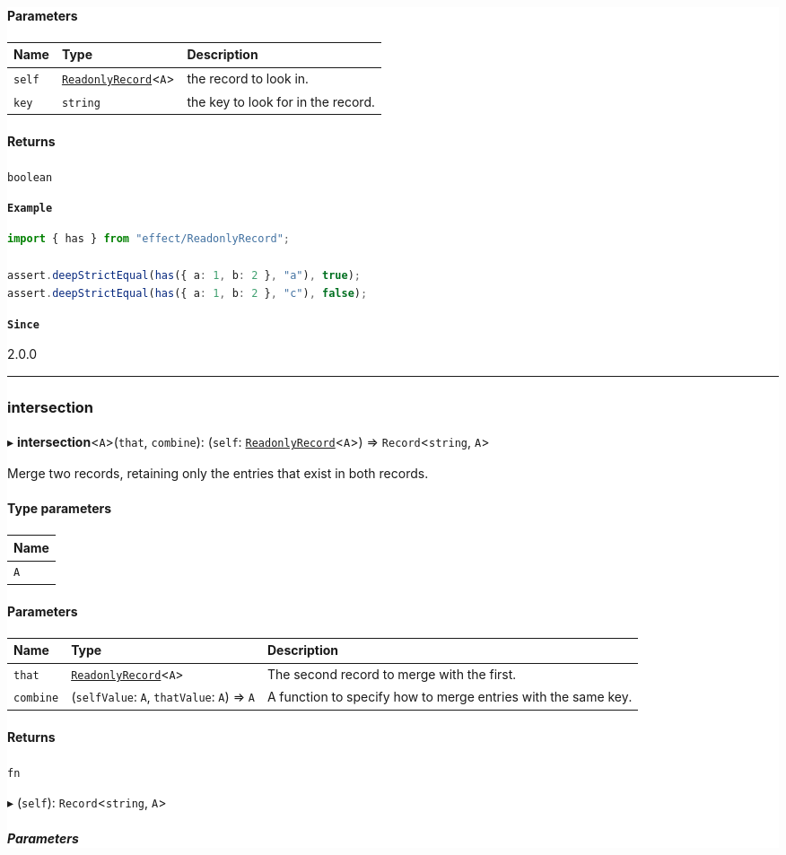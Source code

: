#### Parameters

| Name   | Type                                                              | Description                        |
| :----- | :---------------------------------------------------------------- | :--------------------------------- |
| `self` | [`ReadonlyRecord`](../interfaces/Record.ReadonlyRecord.md)\<`A`\> | the record to look in.             |
| `key`  | `string`                                                          | the key to look for in the record. |

#### Returns

`boolean`

**`Example`**

```ts
import { has } from "effect/ReadonlyRecord";

assert.deepStrictEqual(has({ a: 1, b: 2 }, "a"), true);
assert.deepStrictEqual(has({ a: 1, b: 2 }, "c"), false);
```

**`Since`**

2.0.0

---

### intersection

▸ **intersection**\<`A`\>(`that`, `combine`): (`self`: [`ReadonlyRecord`](../interfaces/Record.ReadonlyRecord.md)\<`A`\>) => `Record`\<`string`, `A`\>

Merge two records, retaining only the entries that exist in both records.

#### Type parameters

| Name |
| :--- |
| `A`  |

#### Parameters

| Name      | Type                                                              | Description                                                   |
| :-------- | :---------------------------------------------------------------- | :------------------------------------------------------------ |
| `that`    | [`ReadonlyRecord`](../interfaces/Record.ReadonlyRecord.md)\<`A`\> | The second record to merge with the first.                    |
| `combine` | (`selfValue`: `A`, `thatValue`: `A`) => `A`                       | A function to specify how to merge entries with the same key. |

#### Returns

`fn`

▸ (`self`): `Record`\<`string`, `A`\>

##### Parameters
